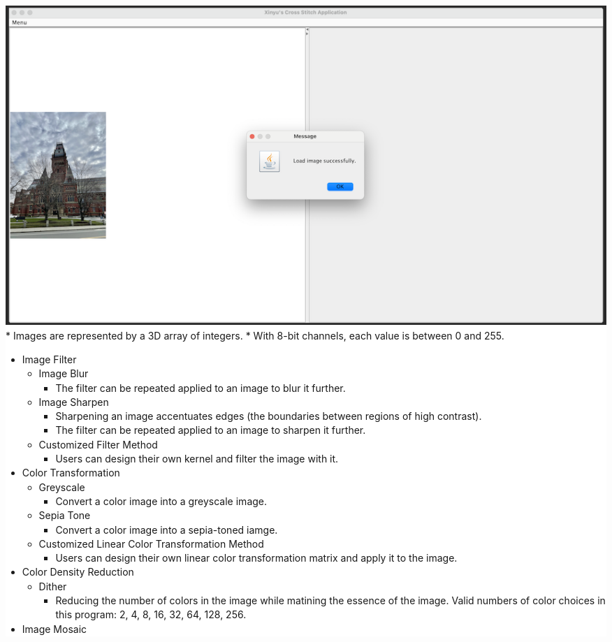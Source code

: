 ![Load an Image](https://github.com/xinyu-hou/Cross-Stitch-Application/blob/main/res/DisplayOriginalImage.png)
    * Images are represented by a 3D array of integers. 
    * With 8-bit channels, each value is between 0 and 255.
* Image Filter
    * Image Blur
        * The filter can be repeated applied to an image to blur it further. 
    * Image Sharpen
        * Sharpening an image accentuates edges (the boundaries between regions of high contrast). 
        * The filter can be repeated applied to an image to sharpen it further. 
    * Customized Filter Method
        * Users can design their own kernel and filter the image with it.      
* Color Transformation
    * Greyscale
        * Convert a color image into a greyscale image.  
    * Sepia Tone
        * Convert a color image into a sepia-toned iamge.   
    * Customized Linear Color Transformation Method
        * Users can design their own linear color transformation matrix and apply it to the image.
* Color Density Reduction
    * Dither
        * Reducing the number of colors in the image while matining the essence of the image. Valid numbers of color choices in this program: 2, 4, 8, 16, 32, 64, 128, 256. 
* Image Mosaic